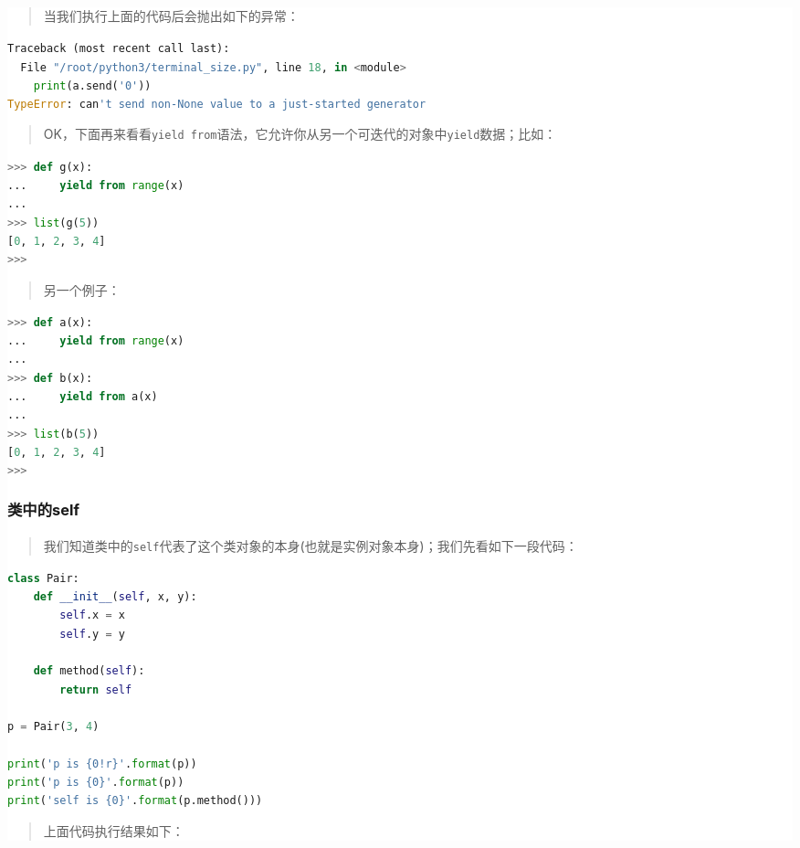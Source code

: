 > 当我们执行上面的代码后会抛出如下的异常：

```python
Traceback (most recent call last):
  File "/root/python3/terminal_size.py", line 18, in <module>
    print(a.send('0'))
TypeError: can't send non-None value to a just-started generator
```

> OK，下面再来看看`yield from`语法，它允许你从另一个可迭代的对象中`yield`数据；比如：

```python
>>> def g(x):
...     yield from range(x) 
...
>>> list(g(5))
[0, 1, 2, 3, 4]
>>> 
```

> 另一个例子：

```python
>>> def a(x): 
...     yield from range(x)
... 
>>> def b(x):
...     yield from a(x)
...
>>> list(b(5))
[0, 1, 2, 3, 4]
>>>
```

### 类中的self

> 我们知道类中的`self`代表了这个类对象的本身(也就是实例对象本身)；我们先看如下一段代码：

```python
class Pair:
    def __init__(self, x, y):
        self.x = x
        self.y = y

    def method(self):
        return self

p = Pair(3, 4)

print('p is {0!r}'.format(p))
print('p is {0}'.format(p))
print('self is {0}'.format(p.method()))
```

> 上面代码执行结果如下：
